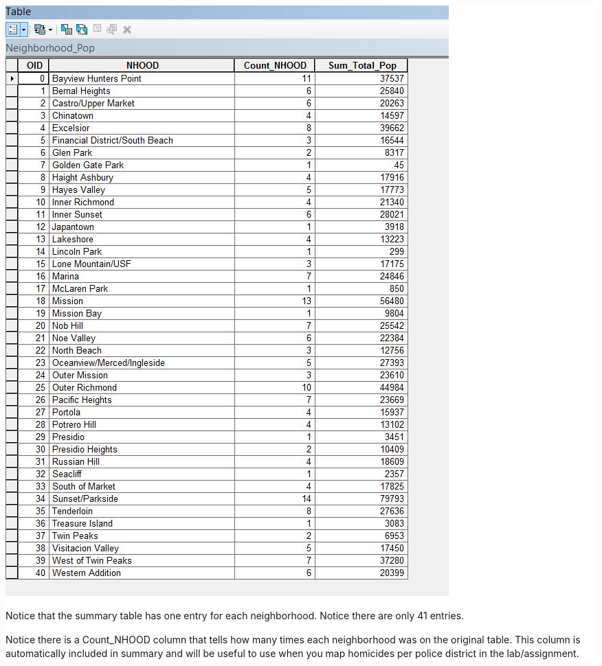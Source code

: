 ![](images/Lab4Fig11.jpg) 

Notice that the summary table has one entry for each neighborhood. Notice there are only 41 entries.

Notice there is a Count\_NHOOD column that tells how many times each neighborhood was on the original table. This column is automatically included in summary and will be useful to use when you map homicides per police district in the lab/assignment.
